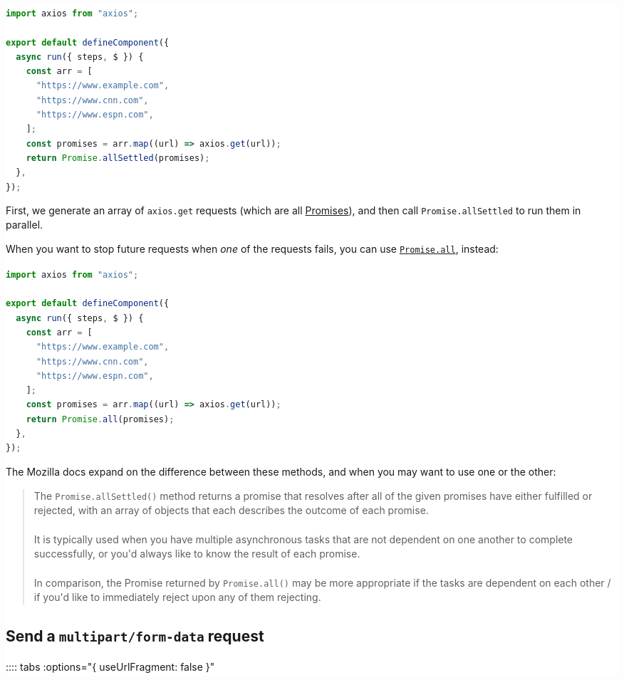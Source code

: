 ```javascript
import axios from "axios";

export default defineComponent({
  async run({ steps, $ }) {
    const arr = [
      "https://www.example.com",
      "https://www.cnn.com",
      "https://www.espn.com",
    ];
    const promises = arr.map((url) => axios.get(url));
    return Promise.allSettled(promises);
  },
});
```

First, we generate an array of `axios.get` requests (which are all [Promises](https://developer.mozilla.org/en-US/docs/Web/JavaScript/Reference/Global_Objects/Promise)), and then call `Promise.allSettled` to run them in parallel.

When you want to stop future requests when _one_ of the requests fails, you can use [`Promise.all`](https://developer.mozilla.org/en-US/docs/Web/JavaScript/Reference/Global_Objects/Promise/all), instead:

```javascript
import axios from "axios";

export default defineComponent({
  async run({ steps, $ }) {
    const arr = [
      "https://www.example.com",
      "https://www.cnn.com",
      "https://www.espn.com",
    ];
    const promises = arr.map((url) => axios.get(url));
    return Promise.all(promises);
  },
});
```

The Mozilla docs expand on the difference between these methods, and when you may want to use one or the other:

> The `Promise.allSettled()` method returns a promise that resolves after all of the given promises have either fulfilled or rejected, with an array of objects that each describes the outcome of each promise.<br /></br >
> It is typically used when you have multiple asynchronous tasks that are not dependent on one another to complete successfully, or you'd always like to know the result of each promise.<br /></br >
> In comparison, the Promise returned by `Promise.all()` may be more appropriate if the tasks are dependent on each other / if you'd like to immediately reject upon any of them rejecting.

## Send a `multipart/form-data` request

:::: tabs :options="{ useUrlFragment: false }"
